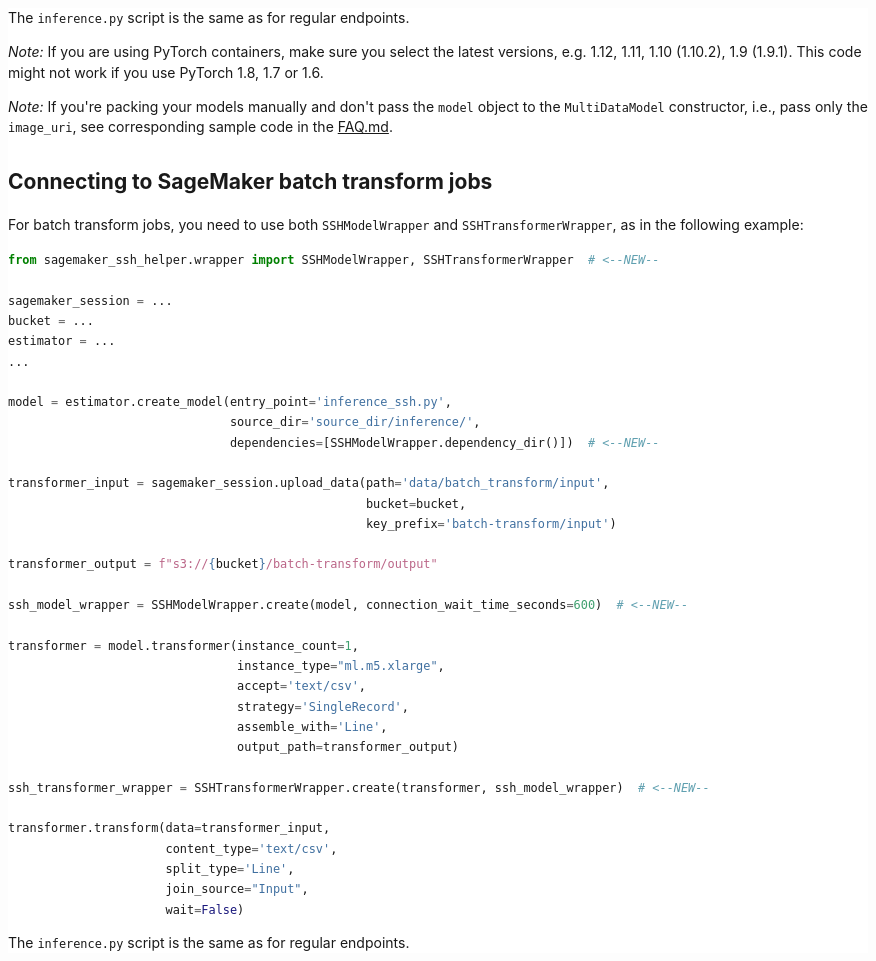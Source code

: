 The `inference.py` script is the same as for regular endpoints.

*Note:* If you are using PyTorch containers, make sure you select the latest versions, 
e.g. 1.12, 1.11, 1.10 (1.10.2), 1.9 (1.9.1).
This code might not work if you use PyTorch 1.8, 1.7 or 1.6.

*Note:* If you're packing your models manually and don't pass the `model` object to the `MultiDataModel` constructor, i.e., pass only the `image_uri`, see corresponding sample code in the [FAQ.md](FAQ.md#what-if-i-want-to-deploy-a-multi-data-model-without-passing-a-reference-to-a-model-object-only-with-image_uri).

## <a name="batch-transform"></a>Connecting to SageMaker batch transform jobs

For batch transform jobs, you need to use both `SSHModelWrapper` and `SSHTransformerWrapper`, 
as in the following example:

```python
from sagemaker_ssh_helper.wrapper import SSHModelWrapper, SSHTransformerWrapper  # <--NEW--

sagemaker_session = ...
bucket = ...
estimator = ...
...

model = estimator.create_model(entry_point='inference_ssh.py',
                               source_dir='source_dir/inference/',
                               dependencies=[SSHModelWrapper.dependency_dir()])  # <--NEW--

transformer_input = sagemaker_session.upload_data(path='data/batch_transform/input',
                                                  bucket=bucket,
                                                  key_prefix='batch-transform/input')

transformer_output = f"s3://{bucket}/batch-transform/output"

ssh_model_wrapper = SSHModelWrapper.create(model, connection_wait_time_seconds=600)  # <--NEW--

transformer = model.transformer(instance_count=1,
                                instance_type="ml.m5.xlarge",
                                accept='text/csv',
                                strategy='SingleRecord',
                                assemble_with='Line',
                                output_path=transformer_output)

ssh_transformer_wrapper = SSHTransformerWrapper.create(transformer, ssh_model_wrapper)  # <--NEW--

transformer.transform(data=transformer_input,
                      content_type='text/csv',
                      split_type='Line',
                      join_source="Input",
                      wait=False)
```
The `inference.py` script is the same as for regular endpoints.
